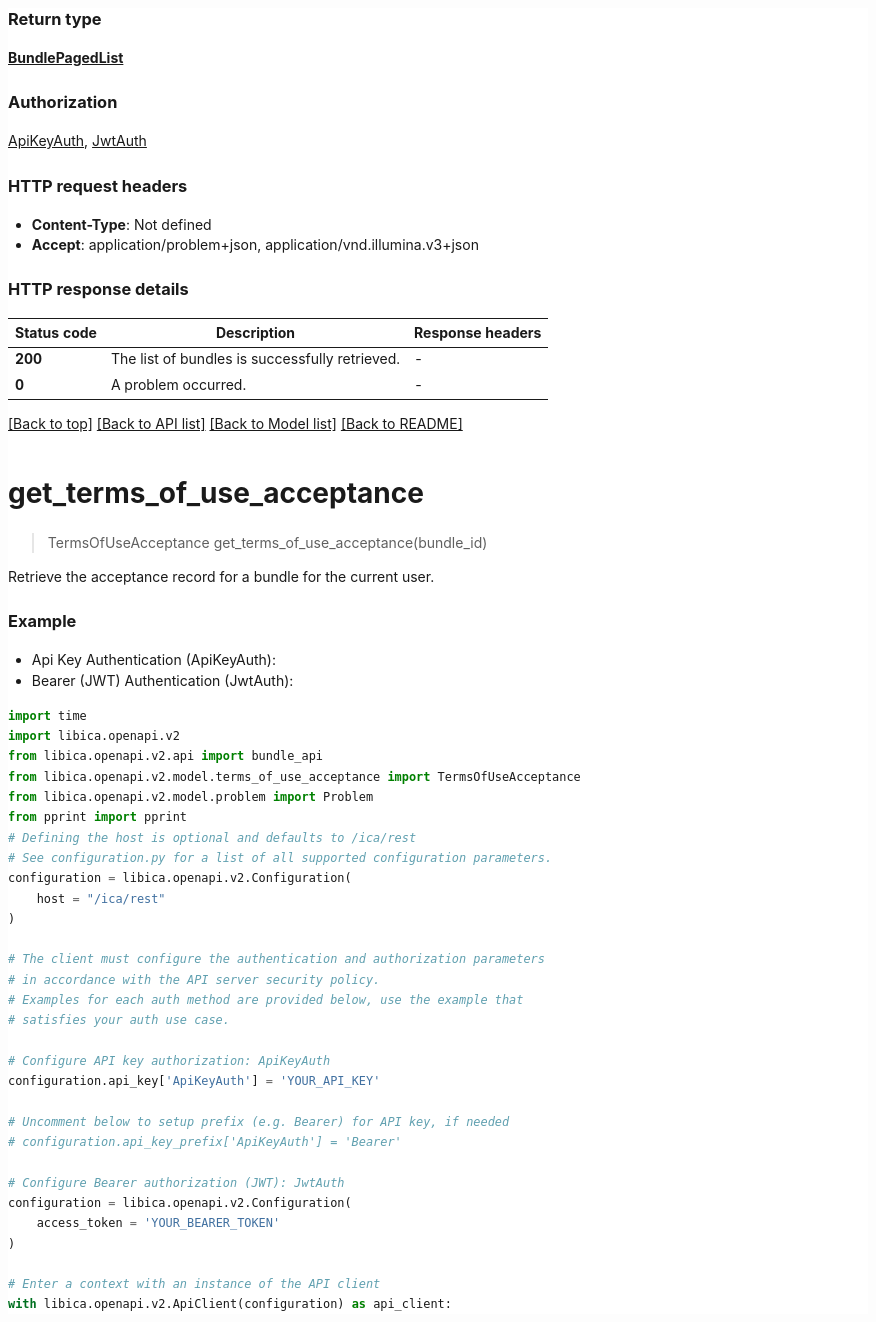 ### Return type

[**BundlePagedList**](BundlePagedList.md)

### Authorization

[ApiKeyAuth](../README.md#ApiKeyAuth), [JwtAuth](../README.md#JwtAuth)

### HTTP request headers

 - **Content-Type**: Not defined
 - **Accept**: application/problem+json, application/vnd.illumina.v3+json


### HTTP response details

| Status code | Description | Response headers |
|-------------|-------------|------------------|
**200** | The list of bundles is successfully retrieved. |  -  |
**0** | A problem occurred. |  -  |

[[Back to top]](#) [[Back to API list]](../README.md#documentation-for-api-endpoints) [[Back to Model list]](../README.md#documentation-for-models) [[Back to README]](../README.md)

# **get_terms_of_use_acceptance**
> TermsOfUseAcceptance get_terms_of_use_acceptance(bundle_id)

Retrieve the acceptance record for a bundle for the current user.

### Example

* Api Key Authentication (ApiKeyAuth):
* Bearer (JWT) Authentication (JwtAuth):

```python
import time
import libica.openapi.v2
from libica.openapi.v2.api import bundle_api
from libica.openapi.v2.model.terms_of_use_acceptance import TermsOfUseAcceptance
from libica.openapi.v2.model.problem import Problem
from pprint import pprint
# Defining the host is optional and defaults to /ica/rest
# See configuration.py for a list of all supported configuration parameters.
configuration = libica.openapi.v2.Configuration(
    host = "/ica/rest"
)

# The client must configure the authentication and authorization parameters
# in accordance with the API server security policy.
# Examples for each auth method are provided below, use the example that
# satisfies your auth use case.

# Configure API key authorization: ApiKeyAuth
configuration.api_key['ApiKeyAuth'] = 'YOUR_API_KEY'

# Uncomment below to setup prefix (e.g. Bearer) for API key, if needed
# configuration.api_key_prefix['ApiKeyAuth'] = 'Bearer'

# Configure Bearer authorization (JWT): JwtAuth
configuration = libica.openapi.v2.Configuration(
    access_token = 'YOUR_BEARER_TOKEN'
)

# Enter a context with an instance of the API client
with libica.openapi.v2.ApiClient(configuration) as api_client:
```